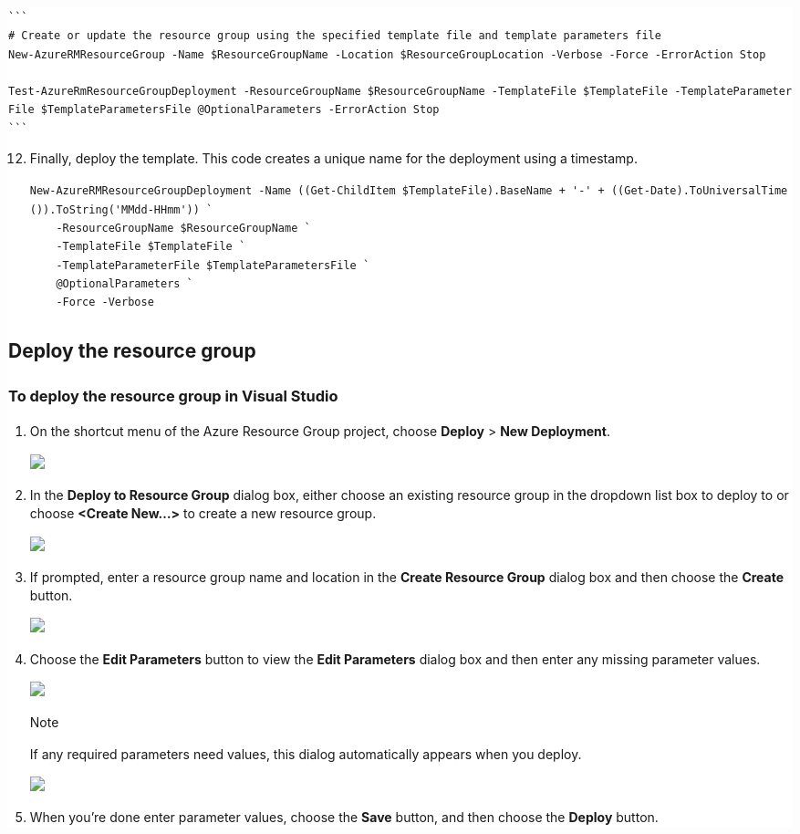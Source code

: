     ```
    # Create or update the resource group using the specified template file and template parameters file
    New-AzureRMResourceGroup -Name $ResourceGroupName -Location $ResourceGroupLocation -Verbose -Force -ErrorAction Stop
    
    Test-AzureRmResourceGroupDeployment -ResourceGroupName $ResourceGroupName -TemplateFile $TemplateFile -TemplateParameterFile $TemplateParametersFile @OptionalParameters -ErrorAction Stop
    ```
12. Finally, deploy the template. This code creates a unique name for the deployment using a timestamp.
    
     ```
     New-AzureRMResourceGroupDeployment -Name ((Get-ChildItem $TemplateFile).BaseName + '-' + ((Get-Date).ToUniversalTime()).ToString('MMdd-HHmm')) `
         -ResourceGroupName $ResourceGroupName `
         -TemplateFile $TemplateFile `
         -TemplateParameterFile $TemplateParametersFile `
         @OptionalParameters `
         -Force -Verbose
     ```

## Deploy the resource group
### To deploy the resource group in Visual Studio
1. On the shortcut menu of the Azure Resource Group project, choose **Deploy** > **New Deployment**.
   
    ![][0]
2. In the **Deploy to Resource Group** dialog box, either choose an existing resource group in the dropdown list box to deploy to or choose **&lt;Create New…&gt;** to create a new resource group.
   
    ![][1]
3. If prompted, enter a resource group name and location in the **Create Resource Group** dialog box and then choose the **Create** button.
   
    ![][2]
4. Choose the **Edit Parameters** button to view the **Edit Parameters** dialog box and then enter any missing parameter values.
   
    ![][3]
   
   > [!NOTE]
   > If any required parameters need values, this dialog automatically appears when you deploy.
   > 
   > 
   
    ![][4]
5. When you’re done enter parameter values, choose the **Save** button, and then choose the **Deploy** button.
   

[0]: ./media/vs-azure-tools-resource-groups-how-script-works/deploy1c.png
[1]: ./media/vs-azure-tools-resource-groups-how-script-works/deploy2bc.png
[2]: ./media/vs-azure-tools-resource-groups-how-script-works/deploy3bc.png
[3]: ./media/vs-azure-tools-resource-groups-how-script-works/deploy4bc.png
[4]: ./media/vs-azure-tools-resource-groups-how-script-works/deploy5c.png
[5]: ./media/vs-azure-tools-resource-groups-how-script-works/deploy6c.png